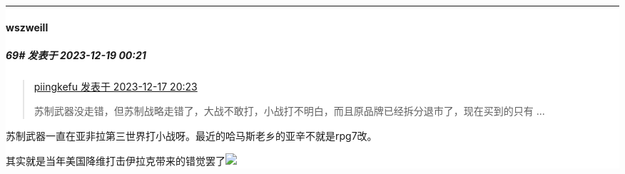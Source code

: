 
*****

####  wszweill  
##### 69#       发表于 2023-12-19 00:21

<blockquote><a href="httphttps://bbs.saraba1st.com/2b/forum.php?mod=redirect&amp;goto=findpost&amp;pid=63361516&amp;ptid=2164502" target="_blank">piingkefu 发表于 2023-12-17 20:23</a>

苏制武器没走错，但苏制战略走错了，大战不敢打，小战打不明白，而且原品牌已经拆分退市了，现在买到的只有 ...</blockquote>
苏制武器一直在亚非拉第三世界打小战呀。最近的哈马斯老乡的亚辛不就是rpg7改。

其实就是当年美国降维打击伊拉克带来的错觉罢了<img src="https://static.saraba1st.com/image/smiley/face2017/067.png" referrerpolicy="no-referrer">

